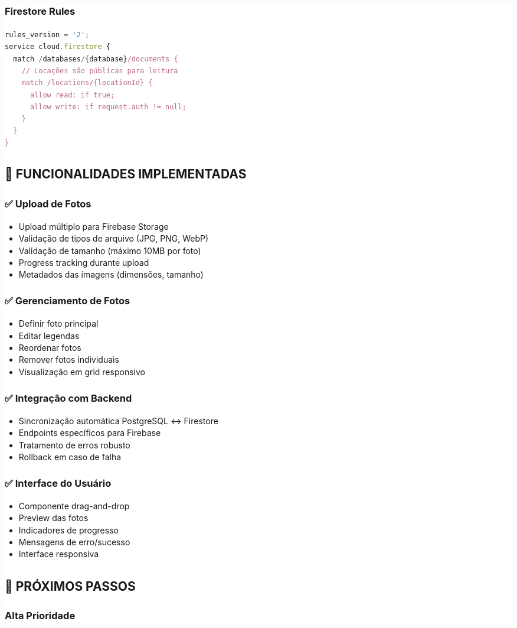 ### **Firestore Rules**

```javascript
rules_version = '2';
service cloud.firestore {
  match /databases/{database}/documents {
    // Locações são públicas para leitura
    match /locations/{locationId} {
      allow read: if true;
      allow write: if request.auth != null;
    }
  }
}
```

## 🎯 **FUNCIONALIDADES IMPLEMENTADAS**

### **✅ Upload de Fotos**

- Upload múltiplo para Firebase Storage
- Validação de tipos de arquivo (JPG, PNG, WebP)
- Validação de tamanho (máximo 10MB por foto)
- Progress tracking durante upload
- Metadados das imagens (dimensões, tamanho)

### **✅ Gerenciamento de Fotos**

- Definir foto principal
- Editar legendas
- Reordenar fotos
- Remover fotos individuais
- Visualização em grid responsivo

### **✅ Integração com Backend**

- Sincronização automática PostgreSQL ↔ Firestore
- Endpoints específicos para Firebase
- Tratamento de erros robusto
- Rollback em caso de falha

### **✅ Interface do Usuário**

- Componente drag-and-drop
- Preview das fotos
- Indicadores de progresso
- Mensagens de erro/sucesso
- Interface responsiva

## 🚀 **PRÓXIMOS PASSOS**

### **Alta Prioridade**
